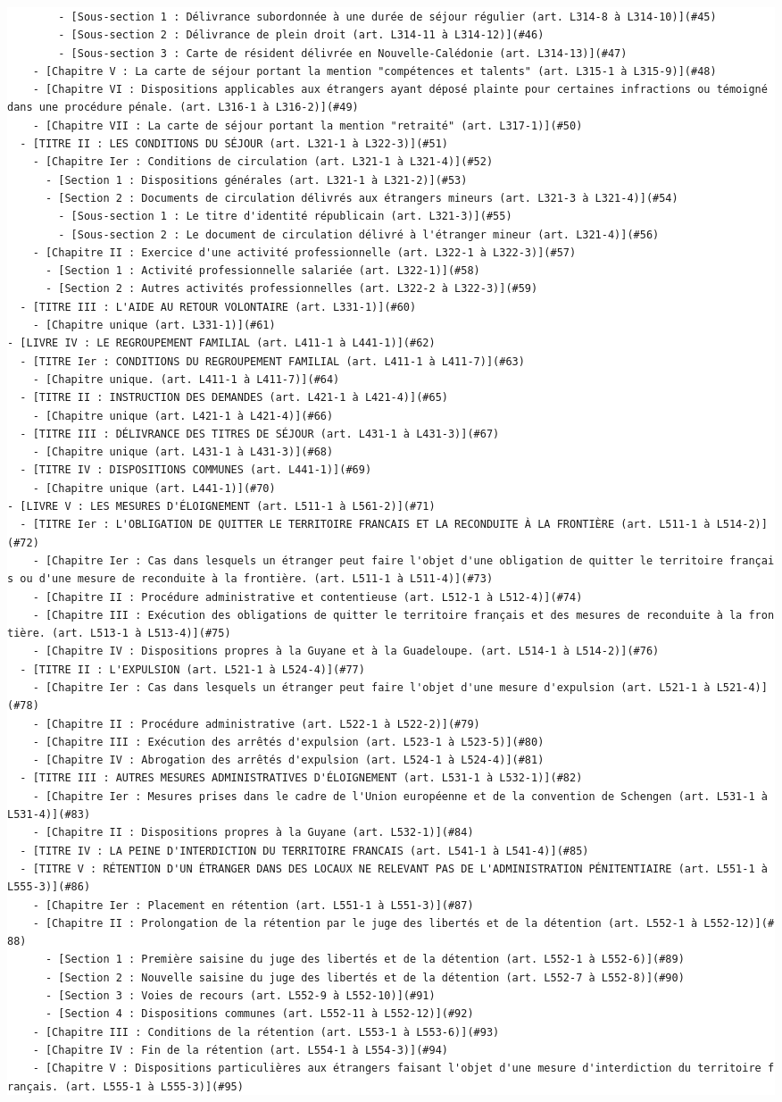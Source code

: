             - [Sous-section 1 : Délivrance subordonnée à une durée de séjour régulier (art. L314-8 à L314-10)](#45)
            - [Sous-section 2 : Délivrance de plein droit (art. L314-11 à L314-12)](#46)
            - [Sous-section 3 : Carte de résident délivrée en Nouvelle-Calédonie (art. L314-13)](#47)
        - [Chapitre V : La carte de séjour portant la mention "compétences et talents" (art. L315-1 à L315-9)](#48)
        - [Chapitre VI : Dispositions applicables aux étrangers ayant déposé plainte pour certaines infractions ou témoigné dans une procédure pénale. (art. L316-1 à L316-2)](#49)
        - [Chapitre VII : La carte de séjour portant la mention "retraité" (art. L317-1)](#50)
      - [TITRE II : LES CONDITIONS DU SÉJOUR (art. L321-1 à L322-3)](#51)
        - [Chapitre Ier : Conditions de circulation (art. L321-1 à L321-4)](#52)
          - [Section 1 : Dispositions générales (art. L321-1 à L321-2)](#53)
          - [Section 2 : Documents de circulation délivrés aux étrangers mineurs (art. L321-3 à L321-4)](#54)
            - [Sous-section 1 : Le titre d'identité républicain (art. L321-3)](#55)
            - [Sous-section 2 : Le document de circulation délivré à l'étranger mineur (art. L321-4)](#56)
        - [Chapitre II : Exercice d'une activité professionnelle (art. L322-1 à L322-3)](#57)
          - [Section 1 : Activité professionnelle salariée (art. L322-1)](#58)
          - [Section 2 : Autres activités professionnelles (art. L322-2 à L322-3)](#59)
      - [TITRE III : L'AIDE AU RETOUR VOLONTAIRE (art. L331-1)](#60)
        - [Chapitre unique (art. L331-1)](#61)
    - [LIVRE IV : LE REGROUPEMENT FAMILIAL (art. L411-1 à L441-1)](#62)
      - [TITRE Ier : CONDITIONS DU REGROUPEMENT FAMILIAL (art. L411-1 à L411-7)](#63)
        - [Chapitre unique. (art. L411-1 à L411-7)](#64)
      - [TITRE II : INSTRUCTION DES DEMANDES (art. L421-1 à L421-4)](#65)
        - [Chapitre unique (art. L421-1 à L421-4)](#66)
      - [TITRE III : DÉLIVRANCE DES TITRES DE SÉJOUR (art. L431-1 à L431-3)](#67)
        - [Chapitre unique (art. L431-1 à L431-3)](#68)
      - [TITRE IV : DISPOSITIONS COMMUNES (art. L441-1)](#69)
        - [Chapitre unique (art. L441-1)](#70)
    - [LIVRE V : LES MESURES D'ÉLOIGNEMENT (art. L511-1 à L561-2)](#71)
      - [TITRE Ier : L'OBLIGATION DE QUITTER LE TERRITOIRE FRANCAIS ET LA RECONDUITE À LA FRONTIÈRE (art. L511-1 à L514-2)](#72)
        - [Chapitre Ier : Cas dans lesquels un étranger peut faire l'objet d'une obligation de quitter le territoire français ou d'une mesure de reconduite à la frontière. (art. L511-1 à L511-4)](#73)
        - [Chapitre II : Procédure administrative et contentieuse (art. L512-1 à L512-4)](#74)
        - [Chapitre III : Exécution des obligations de quitter le territoire français et des mesures de reconduite à la frontière. (art. L513-1 à L513-4)](#75)
        - [Chapitre IV : Dispositions propres à la Guyane et à la Guadeloupe. (art. L514-1 à L514-2)](#76)
      - [TITRE II : L'EXPULSION (art. L521-1 à L524-4)](#77)
        - [Chapitre Ier : Cas dans lesquels un étranger peut faire l'objet d'une mesure d'expulsion (art. L521-1 à L521-4)](#78)
        - [Chapitre II : Procédure administrative (art. L522-1 à L522-2)](#79)
        - [Chapitre III : Exécution des arrêtés d'expulsion (art. L523-1 à L523-5)](#80)
        - [Chapitre IV : Abrogation des arrêtés d'expulsion (art. L524-1 à L524-4)](#81)
      - [TITRE III : AUTRES MESURES ADMINISTRATIVES D'ÉLOIGNEMENT (art. L531-1 à L532-1)](#82)
        - [Chapitre Ier : Mesures prises dans le cadre de l'Union européenne et de la convention de Schengen (art. L531-1 à L531-4)](#83)
        - [Chapitre II : Dispositions propres à la Guyane (art. L532-1)](#84)
      - [TITRE IV : LA PEINE D'INTERDICTION DU TERRITOIRE FRANCAIS (art. L541-1 à L541-4)](#85)
      - [TITRE V : RÉTENTION D'UN ÉTRANGER DANS DES LOCAUX NE RELEVANT PAS DE L'ADMINISTRATION PÉNITENTIAIRE (art. L551-1 à L555-3)](#86)
        - [Chapitre Ier : Placement en rétention (art. L551-1 à L551-3)](#87)
        - [Chapitre II : Prolongation de la rétention par le juge des libertés et de la détention (art. L552-1 à L552-12)](#88)
          - [Section 1 : Première saisine du juge des libertés et de la détention (art. L552-1 à L552-6)](#89)
          - [Section 2 : Nouvelle saisine du juge des libertés et de la détention (art. L552-7 à L552-8)](#90)
          - [Section 3 : Voies de recours (art. L552-9 à L552-10)](#91)
          - [Section 4 : Dispositions communes (art. L552-11 à L552-12)](#92)
        - [Chapitre III : Conditions de la rétention (art. L553-1 à L553-6)](#93)
        - [Chapitre IV : Fin de la rétention (art. L554-1 à L554-3)](#94)
        - [Chapitre V : Dispositions particulières aux étrangers faisant l'objet d'une mesure d'interdiction du territoire français. (art. L555-1 à L555-3)](#95)
